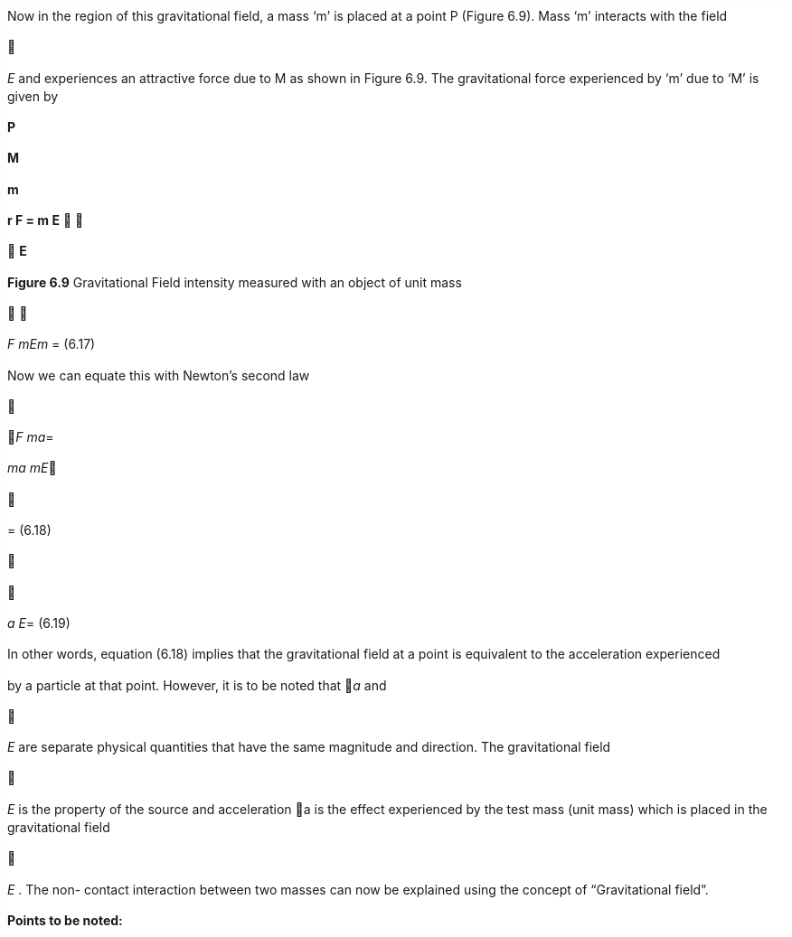 Now in the region of this gravitational field, a mass ‘m’ is placed at a point P (Figure 6.9). Mass ‘m’ interacts with the field



_E_ and experiences an attractive force due to M as shown in Figure 6.9. The gravitational force experienced by ‘m’ due to ‘M’ is given by

**P**

**M**

**m**

**r F = m E**  

 **E**

**Figure 6.9** Gravitational Field intensity measured with an object of unit mass

 

_F mEm_ \= (6.17)

Now we can equate this with Newton’s second law



_F ma_\=

_ma mE_



\= (6.18)





_a E_\= (6.19)

In other words, equation (6.18) implies that the gravitational field at a point is equivalent to the acceleration experienced  

by a particle at that point. However, it is to be noted that _a_ and



_E_ are separate physical quantities that have the same magnitude and direction. The gravitational field



_E_ is the property of the source and acceleration a is the effect experienced by the test mass (unit mass) which is placed in the gravitational field



_E_ . The non- contact interaction between two masses can now be explained using the concept of “Gravitational field”.

**Points to be noted:**
